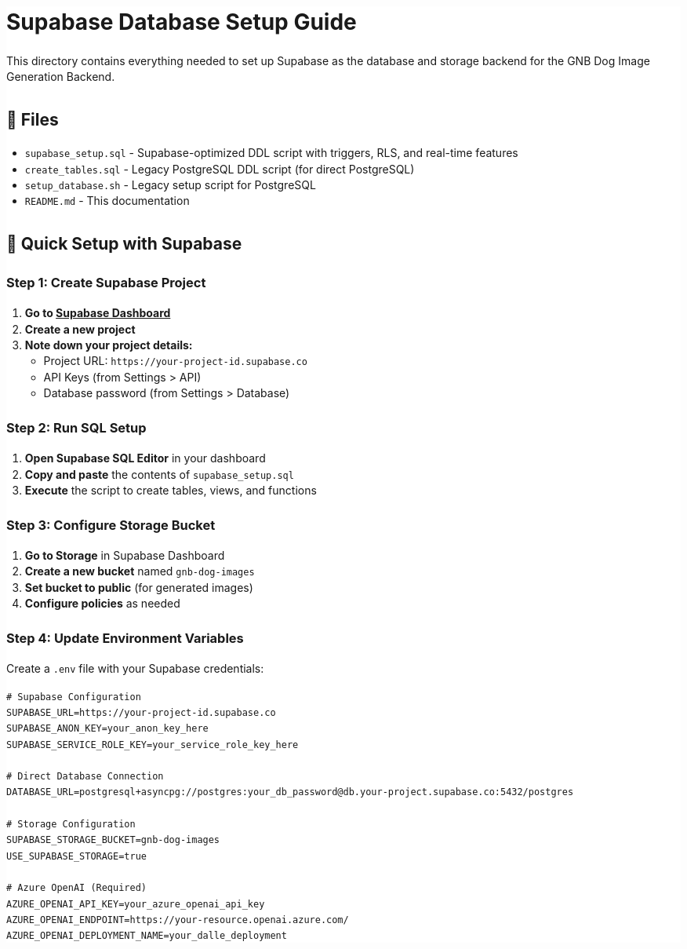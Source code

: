 # Supabase Database Setup Guide

This directory contains everything needed to set up Supabase as the database and storage backend for the GNB Dog Image Generation Backend.

## 📁 Files

- `supabase_setup.sql` - Supabase-optimized DDL script with triggers, RLS, and real-time features
- `create_tables.sql` - Legacy PostgreSQL DDL script (for direct PostgreSQL)
- `setup_database.sh` - Legacy setup script for PostgreSQL
- `README.md` - This documentation

## 🚀 Quick Setup with Supabase

### Step 1: Create Supabase Project

1. **Go to [Supabase Dashboard](https://app.supabase.com)**
2. **Create a new project**
3. **Note down your project details:**
   - Project URL: `https://your-project-id.supabase.co`
   - API Keys (from Settings > API)
   - Database password (from Settings > Database)

### Step 2: Run SQL Setup

1. **Open Supabase SQL Editor** in your dashboard
2. **Copy and paste** the contents of `supabase_setup.sql`
3. **Execute** the script to create tables, views, and functions

### Step 3: Configure Storage Bucket

1. **Go to Storage** in Supabase Dashboard
2. **Create a new bucket** named `gnb-dog-images`
3. **Set bucket to public** (for generated images)
4. **Configure policies** as needed

### Step 4: Update Environment Variables

Create a `.env` file with your Supabase credentials:

```env
# Supabase Configuration
SUPABASE_URL=https://your-project-id.supabase.co
SUPABASE_ANON_KEY=your_anon_key_here
SUPABASE_SERVICE_ROLE_KEY=your_service_role_key_here

# Direct Database Connection
DATABASE_URL=postgresql+asyncpg://postgres:your_db_password@db.your-project.supabase.co:5432/postgres

# Storage Configuration
SUPABASE_STORAGE_BUCKET=gnb-dog-images
USE_SUPABASE_STORAGE=true

# Azure OpenAI (Required)
AZURE_OPENAI_API_KEY=your_azure_openai_api_key
AZURE_OPENAI_ENDPOINT=https://your-resource.openai.azure.com/
AZURE_OPENAI_DEPLOYMENT_NAME=your_dalle_deployment
```
